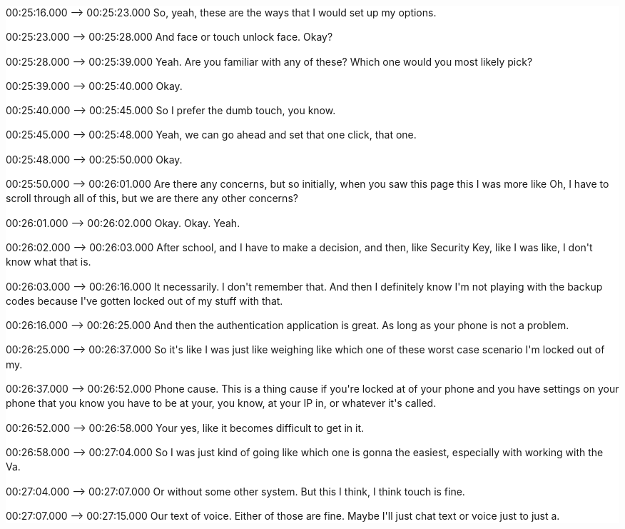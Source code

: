 00:25:16.000 --> 00:25:23.000
So, yeah, these are the ways that I would set up my options.

00:25:23.000 --> 00:25:28.000
And face or touch unlock face. Okay?

00:25:28.000 --> 00:25:39.000
Yeah. Are you familiar with any of these? Which one would you most likely pick?

00:25:39.000 --> 00:25:40.000
Okay.

00:25:40.000 --> 00:25:45.000
So I prefer the dumb touch, you know.

00:25:45.000 --> 00:25:48.000
Yeah, we can go ahead and set that one click, that one.

00:25:48.000 --> 00:25:50.000
Okay.

00:25:50.000 --> 00:26:01.000
Are there any concerns, but so initially, when you saw this page this I was more like Oh, I have to scroll through all of this, but we are there any other concerns?

00:26:01.000 --> 00:26:02.000
Okay. Okay. Yeah.

00:26:02.000 --> 00:26:03.000
After school, and I have to make a decision, and then, like Security Key, like I was like, I don't know what that is.

00:26:03.000 --> 00:26:16.000
It necessarily. I don't remember that. And then I definitely know I'm not playing with the backup codes because I've gotten locked out of my stuff with that.

00:26:16.000 --> 00:26:25.000
And then the authentication application is great. As long as your phone is not a problem.

00:26:25.000 --> 00:26:37.000
So it's like I was just like weighing like which one of these worst case scenario I'm locked out of my.

00:26:37.000 --> 00:26:52.000
Phone cause. This is a thing cause if you're locked at of your phone and you have settings on your phone that you know you have to be at your, you know, at your IP in, or whatever it's called.

00:26:52.000 --> 00:26:58.000
Your yes, like it becomes difficult to get in it.

00:26:58.000 --> 00:27:04.000
So I was just kind of going like which one is gonna the easiest, especially with working with the Va.

00:27:04.000 --> 00:27:07.000
Or without some other system. But this I think, I think touch is fine.

00:27:07.000 --> 00:27:15.000
Our text of voice. Either of those are fine. Maybe I'll just chat text or voice just to just a.
